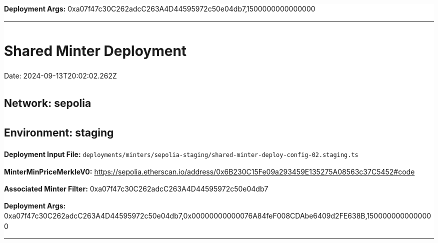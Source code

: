 **Deployment Args:** 0xa07f47c30C262adcC263A4D44595972c50e04db7,1500000000000000

---


# Shared Minter Deployment

Date: 2024-09-13T20:02:02.262Z

## **Network:** sepolia

## **Environment:** staging

**Deployment Input File:** `deployments/minters/sepolia-staging/shared-minter-deploy-config-02.staging.ts`

**MinterMinPriceMerkleV0:** https://sepolia.etherscan.io/address/0x6B230C15Fe09a293459E135275A08563c37C5452#code

**Associated Minter Filter:** 0xa07f47c30C262adcC263A4D44595972c50e04db7

**Deployment Args:** 0xa07f47c30C262adcC263A4D44595972c50e04db7,0x00000000000076A84feF008CDAbe6409d2FE638B,1500000000000000

---

